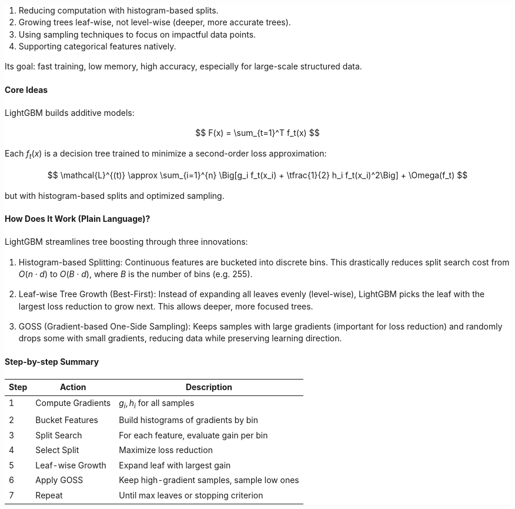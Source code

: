 1. Reducing computation with histogram-based splits.
2. Growing trees leaf-wise, not level-wise (deeper, more accurate trees).
3. Using sampling techniques to focus on impactful data points.
4. Supporting categorical features natively.

Its goal: fast training, low memory, high accuracy, especially for large-scale structured data.

#### Core Ideas

LightGBM builds additive models:

$$
F(x) = \sum_{t=1}^T f_t(x)
$$

Each $f_t(x)$ is a decision tree trained to minimize a second-order loss approximation:

$$
\mathcal{L}^{(t)} \approx \sum_{i=1}^{n} \Big[g_i f_t(x_i) + \tfrac{1}{2} h_i f_t(x_i)^2\Big] + \Omega(f_t)
$$

but with histogram-based splits and optimized sampling.

#### How Does It Work (Plain Language)?

LightGBM streamlines tree boosting through three innovations:

1. Histogram-based Splitting:
   Continuous features are bucketed into discrete bins.
   This drastically reduces split search cost from $O(n \cdot d)$ to $O(B \cdot d)$,
   where $B$ is the number of bins (e.g. 255).

2. Leaf-wise Tree Growth (Best-First):
   Instead of expanding all leaves evenly (level-wise), LightGBM picks the leaf with the largest loss reduction to grow next.
   This allows deeper, more focused trees.

3. GOSS (Gradient-based One-Side Sampling):
   Keeps samples with large gradients (important for loss reduction)
   and randomly drops some with small gradients, reducing data while preserving learning direction.

#### Step-by-step Summary

| Step | Action                | Description                                 |
| ---- | --------------------- | ------------------------------------------- |
| 1    | Compute Gradients | $g_i, h_i$ for all samples                  |
| 2    | Bucket Features   | Build histograms of gradients by bin        |
| 3    | Split Search      | For each feature, evaluate gain per bin     |
| 4    | Select Split      | Maximize loss reduction                     |
| 5    | Leaf-wise Growth  | Expand leaf with largest gain               |
| 6    | Apply GOSS        | Keep high-gradient samples, sample low ones |
| 7    | Repeat            | Until max leaves or stopping criterion      |
